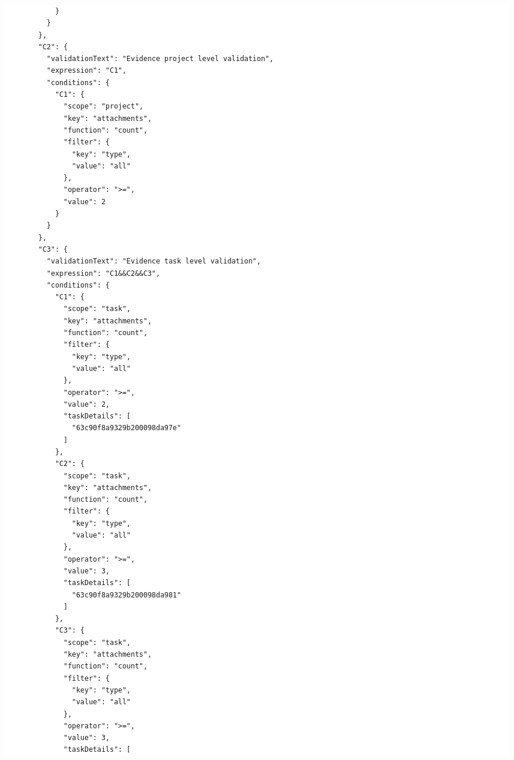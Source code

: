 ```
            }
          }
        },
        "C2": {
          "validationText": "Evidence project level validation",
          "expression": "C1",
          "conditions": {
            "C1": {
              "scope": "project",
              "key": "attachments",
              "function": "count",
              "filter": {
                "key": "type",
                "value": "all"
              },
              "operator": ">=",
              "value": 2
            }
          }
        },
        "C3": {
          "validationText": "Evidence task level validation",
          "expression": "C1&&C2&&C3",
          "conditions": {
            "C1": {
              "scope": "task",
              "key": "attachments",
              "function": "count",
              "filter": {
                "key": "type",
                "value": "all"
              },
              "operator": ">=",
              "value": 2,
              "taskDetails": [
                "63c90f8a9329b200098da97e"
              ]
            },
            "C2": {
              "scope": "task",
              "key": "attachments",
              "function": "count",
              "filter": {
                "key": "type",
                "value": "all"
              },
              "operator": ">=",
              "value": 3,
              "taskDetails": [
                "63c90f8a9329b200098da981"
              ]
            },
            "C3": {
              "scope": "task",
              "key": "attachments",
              "function": "count",
              "filter": {
                "key": "type",
                "value": "all"
              },
              "operator": ">=",
              "value": 3,
              "taskDetails": [
```